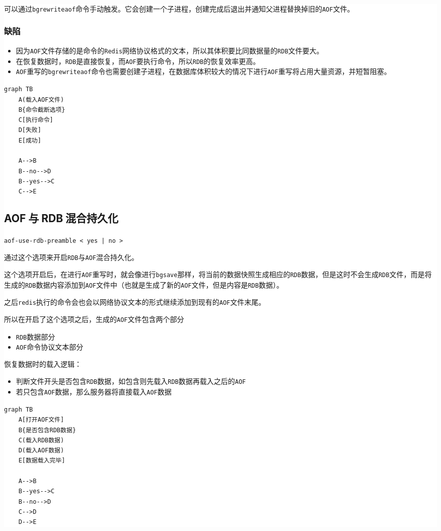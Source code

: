 可以通过`bgrewriteaof`命令手动触发。它会创建一个子进程，创建完成后退出并通知父进程替换掉旧的`AOF`文件。

### 缺陷

- 因为`AOF`文件存储的是命令的`Redis`网络协议格式的文本，所以其体积要比同数据量的`RDB`文件要大。
- 在恢复数据时，`RDB`是直接恢复，而`AOF`要执行命令，所以`RDB`的恢复效率更高。
- `AOF`重写的`bgrewriteaof`命令也需要创建子进程，在数据库体积较大的情况下进行`AOF`重写将占用大量资源，并短暂阻塞。

```mermaid
graph TB
	A(载入AOF文件)
	B{命令截断选项}
	C[执行命令]
	D[失败]
	E[成功]
	
	A-->B
	B--no-->D
	B--yes-->C
	C-->E
```

## AOF 与 RDB 混合持久化

```
aof-use-rdb-preamble < yes | no >
```

通过这个选项来开启`RDB`与`AOF`混合持久化。

这个选项开启后，在进行`AOF`重写时，就会像进行`bgsave`那样，将当前的数据快照生成相应的`RDB`数据，但是这时不会生成`RDB`文件，而是将生成的`RDB`数据内容添加到`AOF`文件中（也就是生成了新的`AOF`文件，但是内容是`RDB`数据）。

之后`redis`执行的命令会也会以网络协议文本的形式继续添加到现有的`AOF`文件末尾。



所以在开启了这个选项之后，生成的`AOF`文件包含两个部分

- `RDB`数据部分
- `AOF`命令协议文本部分

恢复数据时的载入逻辑：

- 判断文件开头是否包含`RDB`数据，如包含则先载入`RDB`数据再载入之后的`AOF`
- 若只包含`AOF`数据，那么服务器将直接载入`AOF`数据

```mermaid
graph TB
	A[打开AOF文件]
	B{是否包含RDB数据}
	C(载入RDB数据)
	D(载入AOF数据)
	E[数据载入完毕]
	
	A-->B
	B--yes-->C
	B--no-->D
	C-->D
	D-->E
```